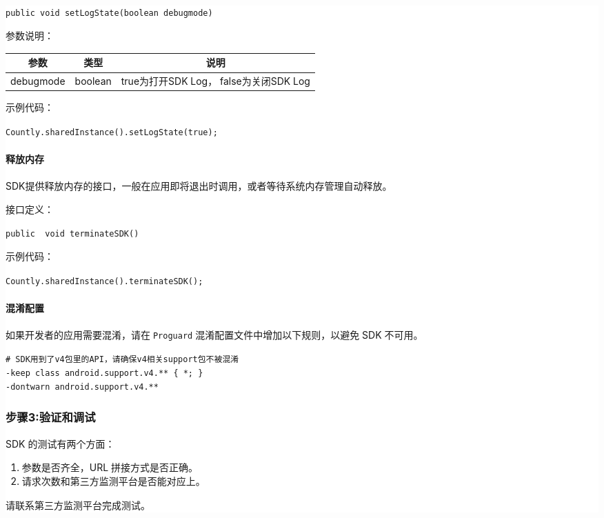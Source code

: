 ```
public void setLogState(boolean debugmode)
```

参数说明：

| 参数        | 类型      | 说明                              |
| --------- | ------- | ------------------------------- |
| debugmode | boolean | true为打开SDK Log， false为关闭SDK Log |

示例代码：

```
Countly.sharedInstance().setLogState(true);
```

#### 释放内存

SDK提供释放内存的接口，一般在应用即将退出时调用，或者等待系统内存管理自动释放。

接口定义：

```
public  void terminateSDK()
```

示例代码：

```
Countly.sharedInstance().terminateSDK();
```

#### 混淆配置

如果开发者的应用需要混淆，请在 `Proguard` 混淆配置文件中增加以下规则，以避免 SDK 不可用。

```
# SDK用到了v4包里的API，请确保v4相关support包不被混淆
-keep class android.support.v4.** { *; }
-dontwarn android.support.v4.**
```



### 步骤3:验证和调试

SDK 的测试有两个方面：

1. 参数是否齐全，URL 拼接方式是否正确。
2. 请求次数和第三方监测平台是否能对应上。

请联系第三方监测平台完成测试。